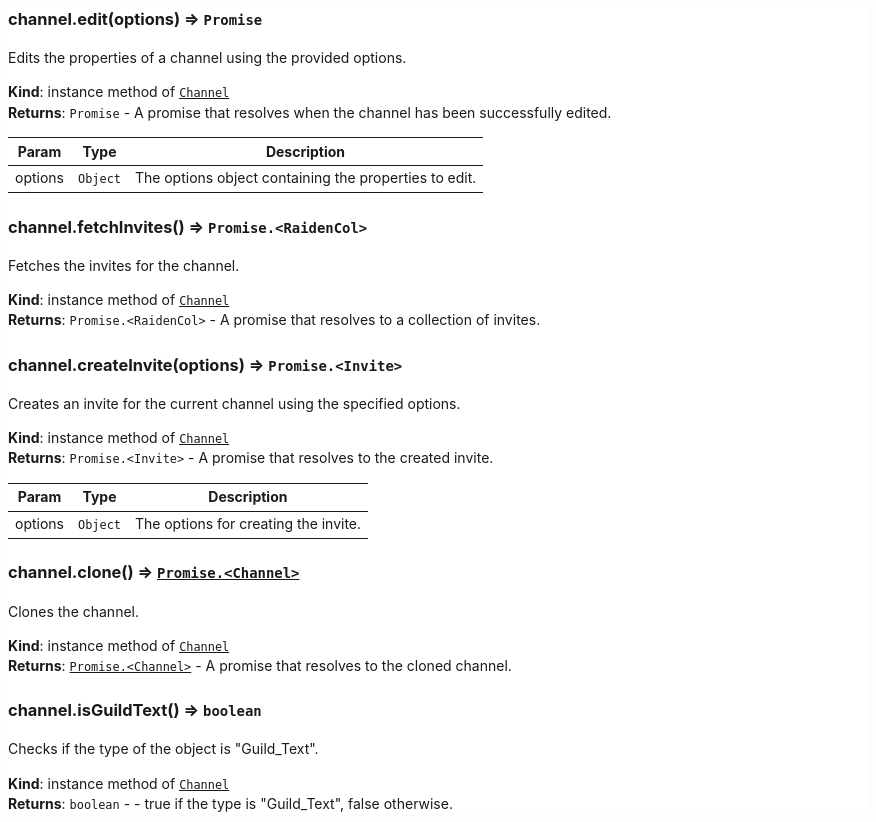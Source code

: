 <a name="Channel+edit"></a>

### channel.edit(options) ⇒ <code>Promise</code>
Edits the properties of a channel using the provided options.

**Kind**: instance method of [<code>Channel</code>](#Channel)  
**Returns**: <code>Promise</code> - A promise that resolves when the channel has been successfully edited.  

| Param | Type | Description |
| --- | --- | --- |
| options | <code>Object</code> | The options object containing the properties to edit. |

<a name="Channel+fetchInvites"></a>

### channel.fetchInvites() ⇒ <code>Promise.&lt;RaidenCol&gt;</code>
Fetches the invites for the channel.

**Kind**: instance method of [<code>Channel</code>](#Channel)  
**Returns**: <code>Promise.&lt;RaidenCol&gt;</code> - A promise that resolves to a collection of invites.  
<a name="Channel+createInvite"></a>

### channel.createInvite(options) ⇒ <code>Promise.&lt;Invite&gt;</code>
Creates an invite for the current channel using the specified options.

**Kind**: instance method of [<code>Channel</code>](#Channel)  
**Returns**: <code>Promise.&lt;Invite&gt;</code> - A promise that resolves to the created invite.  

| Param | Type | Description |
| --- | --- | --- |
| options | <code>Object</code> | The options for creating the invite. |

<a name="Channel+clone"></a>

### channel.clone() ⇒ [<code>Promise.&lt;Channel&gt;</code>](#Channel)
Clones the channel.

**Kind**: instance method of [<code>Channel</code>](#Channel)  
**Returns**: [<code>Promise.&lt;Channel&gt;</code>](#Channel) - A promise that resolves to the cloned channel.  
<a name="Channel+isGuildText"></a>

### channel.isGuildText() ⇒ <code>boolean</code>
Checks if the type of the object is "Guild_Text".

**Kind**: instance method of [<code>Channel</code>](#Channel)  
**Returns**: <code>boolean</code> - - true if the type is "Guild_Text", false otherwise.  
<a name="Channel+isDM"></a>
